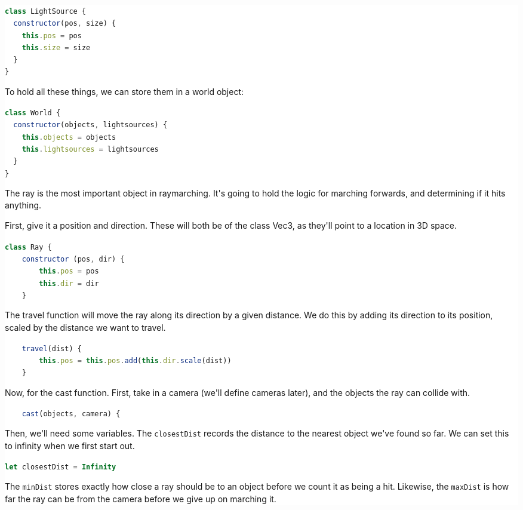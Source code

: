 ```js
class LightSource {
  constructor(pos, size) {
    this.pos = pos
    this.size = size
  }
}
```

To hold all these things, we can store them in a world object:

```js
class World {
  constructor(objects, lightsources) {
    this.objects = objects
    this.lightsources = lightsources
  }
}
```

The ray is the most important object in raymarching. It's going to hold the logic for marching forwards, and determining if it hits anything.

First, give it a position and direction. These will both be of the class Vec3, as they'll point to a location in 3D space.

```js
class Ray {
    constructor (pos, dir) {
        this.pos = pos
        this.dir = dir
    }
```

The travel function will move the ray along its direction by a given distance. We do this by adding its direction to its position, scaled by the distance we want to travel.

```js
    travel(dist) {
        this.pos = this.pos.add(this.dir.scale(dist))
    }
```

Now, for the cast function. First, take in a camera (we'll define cameras later), and the objects the ray can collide with.

```js
    cast(objects, camera) {
```

Then, we'll need some variables. The `closestDist` records the distance to the nearest object we've found so far. We can set this to infinity when we first start out.

```js
let closestDist = Infinity
```

The `minDist` stores exactly how close a ray should be to an object before we count it as being a hit. Likewise, the `maxDist` is how far the ray can be from the camera before we give up on marching it.
